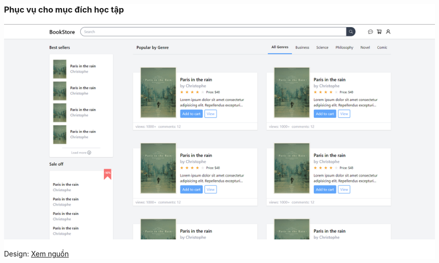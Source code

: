 <h3>Phục vụ cho mục đích học tập</h3>
<img src="assets/demo-home-page.PNG" alt="home-page" width="100%">
<p>Design: <a href="https://dribbble.com/shots/2425824--Exploration-Book-Store-Website/attachments/470756" target="_blank">Xem nguồn</a></p>